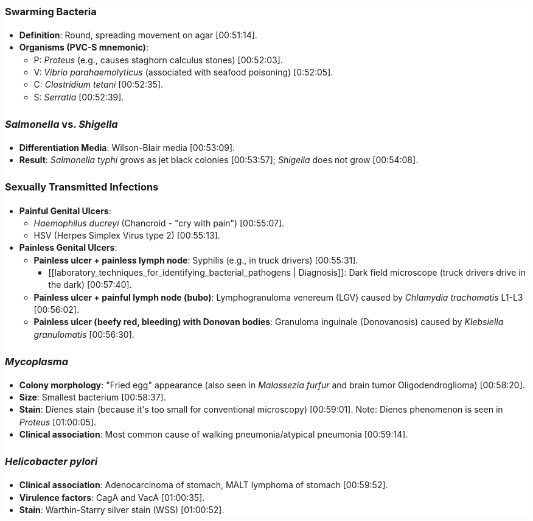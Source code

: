 ### Swarming Bacteria
*   **Definition**: Round, spreading movement on agar <a class="yt-timestamp" data-t="00:51:14">[00:51:14]</a>.
*   **Organisms (PVC-S mnemonic)**:
    *   P: *Proteus* (e.g., causes staghorn calculus stones) <a class="yt-timestamp" data-t="00:52:03">[00:52:03]</a>.
    *   V: *Vibrio parahaemolyticus* (associated with seafood poisoning) <a class="yt-timestamp" data-t="00:52:05">[0:52:05]</a>.
    *   C: *Clostridium tetani* <a class="yt-timestamp" data-t="00:52:35">[00:52:35]</a>.
    *   S: *Serratia* <a class="yt-timestamp" data-t="00:52:39">[00:52:39]</a>.

### *Salmonella* vs. *Shigella*
*   **Differentiation Media**: Wilson-Blair media <a class="yt-timestamp" data-t="00:53:09">[00:53:09]</a>.
*   **Result**: *Salmonella typhi* grows as jet black colonies <a class="yt-timestamp" data-t="00:53:57">[00:53:57]</a>; *Shigella* does not grow <a class="yt-timestamp" data-t="00:54:08">[00:54:08]</a>.

### Sexually Transmitted Infections
*   **Painful Genital Ulcers**:
    *   *Haemophilus ducreyi* (Chancroid - "cry with pain") <a class="yt-timestamp" data-t="00:55:07">[00:55:07]</a>.
    *   HSV (Herpes Simplex Virus type 2) <a class="yt-timestamp" data-t="00:55:13">[00:55:13]</a>.
*   **Painless Genital Ulcers**:
    *   **Painless ulcer + painless lymph node**: Syphilis (e.g., in truck drivers) <a class="yt-timestamp" data-t="00:55:31">[00:55:31]</a>.
        *   [[laboratory_techniques_for_identifying_bacterial_pathogens | Diagnosis]]: Dark field microscope (truck drivers drive in the dark) <a class="yt-timestamp" data-t="00:57:40">[00:57:40]</a>.
    *   **Painless ulcer + painful lymph node (bubo)**: Lymphogranuloma venereum (LGV) caused by *Chlamydia trachomatis* L1-L3 <a class="yt-timestamp" data-t="00:56:02">[00:56:02]</a>.
    *   **Painless ulcer (beefy red, bleeding) with Donovan bodies**: Granuloma inguinale (Donovanosis) caused by *Klebsiella granulomatis* <a class="yt-timestamp" data-t="00:56:30">[00:56:30]</a>.

### *Mycoplasma*
*   **Colony morphology**: "Fried egg" appearance (also seen in *Malassezia furfur* and brain tumor Oligodendroglioma) <a class="yt-timestamp" data-t="00:58:20">[00:58:20]</a>.
*   **Size**: Smallest bacterium <a class="yt-timestamp" data-t="00:58:37">[00:58:37]</a>.
*   **Stain**: Dienes stain (because it's too small for conventional microscopy) <a class="yt-timestamp" data-t="00:59:01">[00:59:01]</a>. Note: Dienes phenomenon is seen in *Proteus* <a class="yt-timestamp" data-t="01:00:05">[01:00:05]</a>.
*   **Clinical association**: Most common cause of walking pneumonia/atypical pneumonia <a class="yt-timestamp" data-t="00:59:14">[00:59:14]</a>.

### *Helicobacter pylori*
*   **Clinical association**: Adenocarcinoma of stomach, MALT lymphoma of stomach <a class="yt-timestamp" data-t="00:59:52">[00:59:52]</a>.
*   **Virulence factors**: CagA and VacA <a class="yt-timestamp" data-t="01:00:35">[01:00:35]</a>.
*   **Stain**: Warthin-Starry silver stain (WSS) <a class="yt-timestamp" data-t="01:00:52">[01:00:52]</a>.
